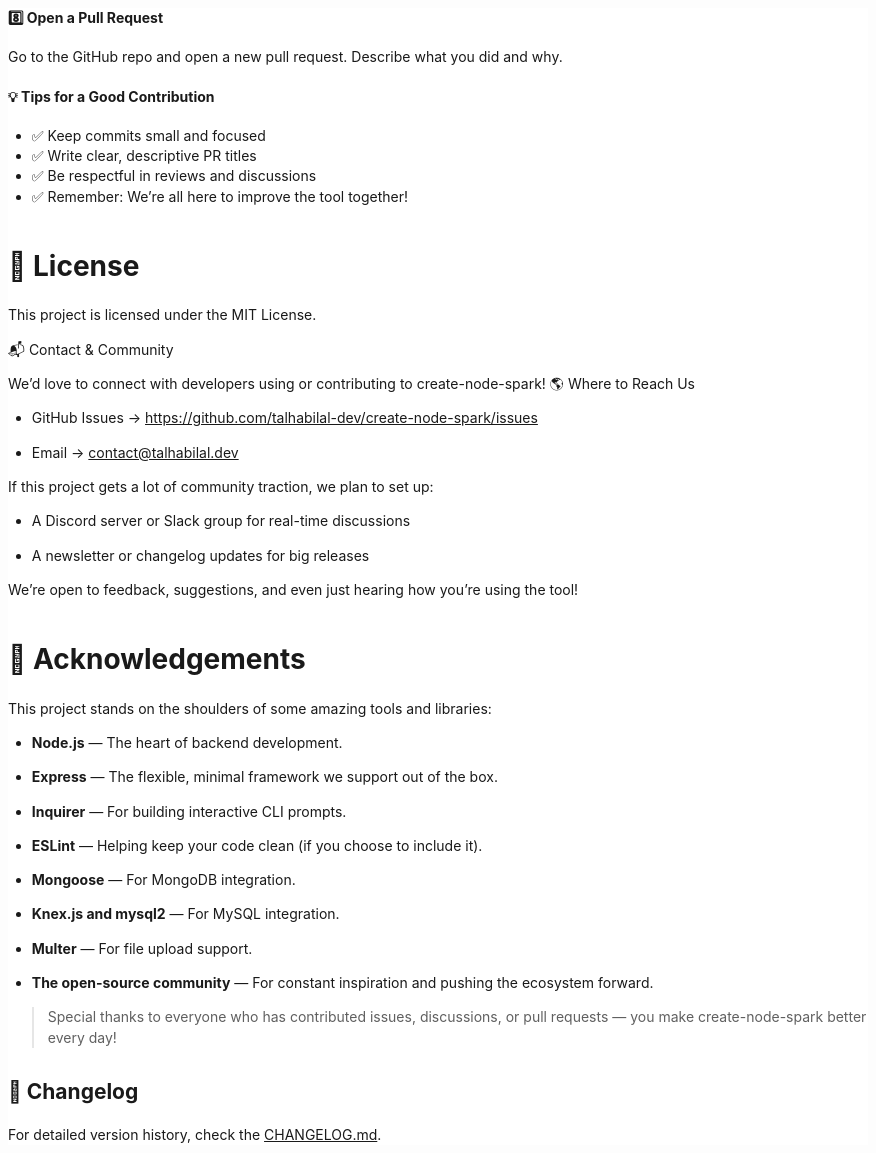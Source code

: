 #### 8️⃣ Open a Pull Request

Go to the GitHub repo and open a new pull request. Describe what you did and why.

#### **💡 Tips for a Good Contribution**

- ✅ Keep commits small and focused
- ✅ Write clear, descriptive PR titles
- ✅ Be respectful in reviews and discussions
- ✅ Remember: We’re all here to improve the tool together!

# 📄 License

This project is licensed under the MIT License.

📬 Contact & Community

We’d love to connect with developers using or contributing to create-node-spark!
🌎 Where to Reach Us

- GitHub Issues → <https://github.com/talhabilal-dev/create-node-spark/issues>

- Email → <contact@talhabilal.dev>

If this project gets a lot of community traction, we plan to set up:

- A Discord server or Slack group for real-time discussions

- A newsletter or changelog updates for big releases

We’re open to feedback, suggestions, and even just hearing how you’re using the tool!

# 🙏 Acknowledgements

This project stands on the shoulders of some amazing tools and libraries:

- **Node.js** — The heart of backend development.

- **Express** — The flexible, minimal framework we support out of the box.

- **Inquirer** — For building interactive CLI prompts.

- **ESLint** — Helping keep your code clean (if you choose to include it).

- **Mongoose** — For MongoDB integration.

- **Knex.js and mysql2** — For MySQL integration.

- **Multer** — For file upload support.

- **The open-source community** — For constant inspiration and pushing the ecosystem forward.

> Special thanks to everyone who has contributed issues, discussions, or pull requests — you make create-node-spark better every day!

## 📜 Changelog

For detailed version history, check the [CHANGELOG.md](./CHANGELOG.md).
